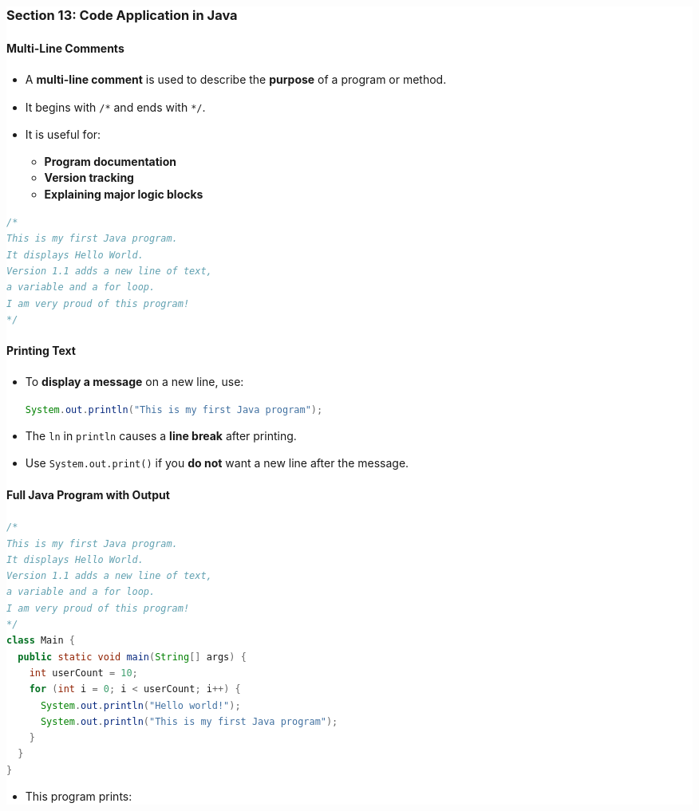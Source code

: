 ### Section 13: Code Application in Java

#### Multi-Line Comments

* A **multi-line comment** is used to describe the **purpose** of a program or method.
* It begins with `/*` and ends with `*/`.
* It is useful for:

  * **Program documentation**
  * **Version tracking**
  * **Explaining major logic blocks**

```java
/*
This is my first Java program.
It displays Hello World.
Version 1.1 adds a new line of text,
a variable and a for loop.
I am very proud of this program!
*/
```

#### Printing Text

* To **display a message** on a new line, use:

  ```java
  System.out.println("This is my first Java program");
  ```
* The `ln` in `println` causes a **line break** after printing.
* Use `System.out.print()` if you **do not** want a new line after the message.

#### Full Java Program with Output

```java
/*
This is my first Java program.
It displays Hello World.
Version 1.1 adds a new line of text,
a variable and a for loop.
I am very proud of this program!
*/
class Main {
  public static void main(String[] args) {
    int userCount = 10;
    for (int i = 0; i < userCount; i++) {
      System.out.println("Hello world!");
      System.out.println("This is my first Java program");
    }
  }
}
```

* This program prints:
